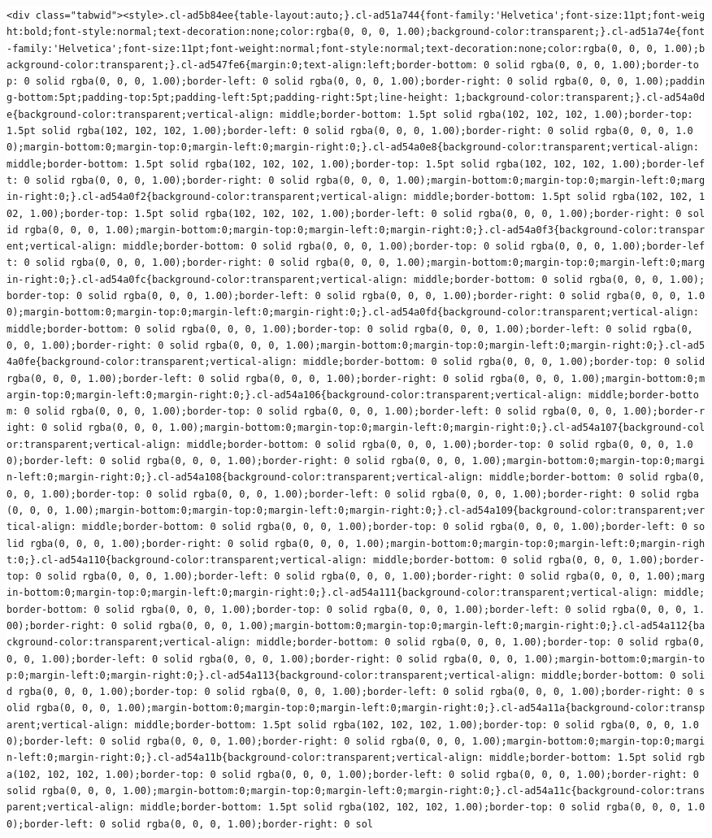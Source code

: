 ```{=html}
<div class="tabwid"><style>.cl-ad5b84ee{table-layout:auto;}.cl-ad51a744{font-family:'Helvetica';font-size:11pt;font-weight:bold;font-style:normal;text-decoration:none;color:rgba(0, 0, 0, 1.00);background-color:transparent;}.cl-ad51a74e{font-family:'Helvetica';font-size:11pt;font-weight:normal;font-style:normal;text-decoration:none;color:rgba(0, 0, 0, 1.00);background-color:transparent;}.cl-ad547fe6{margin:0;text-align:left;border-bottom: 0 solid rgba(0, 0, 0, 1.00);border-top: 0 solid rgba(0, 0, 0, 1.00);border-left: 0 solid rgba(0, 0, 0, 1.00);border-right: 0 solid rgba(0, 0, 0, 1.00);padding-bottom:5pt;padding-top:5pt;padding-left:5pt;padding-right:5pt;line-height: 1;background-color:transparent;}.cl-ad54a0de{background-color:transparent;vertical-align: middle;border-bottom: 1.5pt solid rgba(102, 102, 102, 1.00);border-top: 1.5pt solid rgba(102, 102, 102, 1.00);border-left: 0 solid rgba(0, 0, 0, 1.00);border-right: 0 solid rgba(0, 0, 0, 1.00);margin-bottom:0;margin-top:0;margin-left:0;margin-right:0;}.cl-ad54a0e8{background-color:transparent;vertical-align: middle;border-bottom: 1.5pt solid rgba(102, 102, 102, 1.00);border-top: 1.5pt solid rgba(102, 102, 102, 1.00);border-left: 0 solid rgba(0, 0, 0, 1.00);border-right: 0 solid rgba(0, 0, 0, 1.00);margin-bottom:0;margin-top:0;margin-left:0;margin-right:0;}.cl-ad54a0f2{background-color:transparent;vertical-align: middle;border-bottom: 1.5pt solid rgba(102, 102, 102, 1.00);border-top: 1.5pt solid rgba(102, 102, 102, 1.00);border-left: 0 solid rgba(0, 0, 0, 1.00);border-right: 0 solid rgba(0, 0, 0, 1.00);margin-bottom:0;margin-top:0;margin-left:0;margin-right:0;}.cl-ad54a0f3{background-color:transparent;vertical-align: middle;border-bottom: 0 solid rgba(0, 0, 0, 1.00);border-top: 0 solid rgba(0, 0, 0, 1.00);border-left: 0 solid rgba(0, 0, 0, 1.00);border-right: 0 solid rgba(0, 0, 0, 1.00);margin-bottom:0;margin-top:0;margin-left:0;margin-right:0;}.cl-ad54a0fc{background-color:transparent;vertical-align: middle;border-bottom: 0 solid rgba(0, 0, 0, 1.00);border-top: 0 solid rgba(0, 0, 0, 1.00);border-left: 0 solid rgba(0, 0, 0, 1.00);border-right: 0 solid rgba(0, 0, 0, 1.00);margin-bottom:0;margin-top:0;margin-left:0;margin-right:0;}.cl-ad54a0fd{background-color:transparent;vertical-align: middle;border-bottom: 0 solid rgba(0, 0, 0, 1.00);border-top: 0 solid rgba(0, 0, 0, 1.00);border-left: 0 solid rgba(0, 0, 0, 1.00);border-right: 0 solid rgba(0, 0, 0, 1.00);margin-bottom:0;margin-top:0;margin-left:0;margin-right:0;}.cl-ad54a0fe{background-color:transparent;vertical-align: middle;border-bottom: 0 solid rgba(0, 0, 0, 1.00);border-top: 0 solid rgba(0, 0, 0, 1.00);border-left: 0 solid rgba(0, 0, 0, 1.00);border-right: 0 solid rgba(0, 0, 0, 1.00);margin-bottom:0;margin-top:0;margin-left:0;margin-right:0;}.cl-ad54a106{background-color:transparent;vertical-align: middle;border-bottom: 0 solid rgba(0, 0, 0, 1.00);border-top: 0 solid rgba(0, 0, 0, 1.00);border-left: 0 solid rgba(0, 0, 0, 1.00);border-right: 0 solid rgba(0, 0, 0, 1.00);margin-bottom:0;margin-top:0;margin-left:0;margin-right:0;}.cl-ad54a107{background-color:transparent;vertical-align: middle;border-bottom: 0 solid rgba(0, 0, 0, 1.00);border-top: 0 solid rgba(0, 0, 0, 1.00);border-left: 0 solid rgba(0, 0, 0, 1.00);border-right: 0 solid rgba(0, 0, 0, 1.00);margin-bottom:0;margin-top:0;margin-left:0;margin-right:0;}.cl-ad54a108{background-color:transparent;vertical-align: middle;border-bottom: 0 solid rgba(0, 0, 0, 1.00);border-top: 0 solid rgba(0, 0, 0, 1.00);border-left: 0 solid rgba(0, 0, 0, 1.00);border-right: 0 solid rgba(0, 0, 0, 1.00);margin-bottom:0;margin-top:0;margin-left:0;margin-right:0;}.cl-ad54a109{background-color:transparent;vertical-align: middle;border-bottom: 0 solid rgba(0, 0, 0, 1.00);border-top: 0 solid rgba(0, 0, 0, 1.00);border-left: 0 solid rgba(0, 0, 0, 1.00);border-right: 0 solid rgba(0, 0, 0, 1.00);margin-bottom:0;margin-top:0;margin-left:0;margin-right:0;}.cl-ad54a110{background-color:transparent;vertical-align: middle;border-bottom: 0 solid rgba(0, 0, 0, 1.00);border-top: 0 solid rgba(0, 0, 0, 1.00);border-left: 0 solid rgba(0, 0, 0, 1.00);border-right: 0 solid rgba(0, 0, 0, 1.00);margin-bottom:0;margin-top:0;margin-left:0;margin-right:0;}.cl-ad54a111{background-color:transparent;vertical-align: middle;border-bottom: 0 solid rgba(0, 0, 0, 1.00);border-top: 0 solid rgba(0, 0, 0, 1.00);border-left: 0 solid rgba(0, 0, 0, 1.00);border-right: 0 solid rgba(0, 0, 0, 1.00);margin-bottom:0;margin-top:0;margin-left:0;margin-right:0;}.cl-ad54a112{background-color:transparent;vertical-align: middle;border-bottom: 0 solid rgba(0, 0, 0, 1.00);border-top: 0 solid rgba(0, 0, 0, 1.00);border-left: 0 solid rgba(0, 0, 0, 1.00);border-right: 0 solid rgba(0, 0, 0, 1.00);margin-bottom:0;margin-top:0;margin-left:0;margin-right:0;}.cl-ad54a113{background-color:transparent;vertical-align: middle;border-bottom: 0 solid rgba(0, 0, 0, 1.00);border-top: 0 solid rgba(0, 0, 0, 1.00);border-left: 0 solid rgba(0, 0, 0, 1.00);border-right: 0 solid rgba(0, 0, 0, 1.00);margin-bottom:0;margin-top:0;margin-left:0;margin-right:0;}.cl-ad54a11a{background-color:transparent;vertical-align: middle;border-bottom: 1.5pt solid rgba(102, 102, 102, 1.00);border-top: 0 solid rgba(0, 0, 0, 1.00);border-left: 0 solid rgba(0, 0, 0, 1.00);border-right: 0 solid rgba(0, 0, 0, 1.00);margin-bottom:0;margin-top:0;margin-left:0;margin-right:0;}.cl-ad54a11b{background-color:transparent;vertical-align: middle;border-bottom: 1.5pt solid rgba(102, 102, 102, 1.00);border-top: 0 solid rgba(0, 0, 0, 1.00);border-left: 0 solid rgba(0, 0, 0, 1.00);border-right: 0 solid rgba(0, 0, 0, 1.00);margin-bottom:0;margin-top:0;margin-left:0;margin-right:0;}.cl-ad54a11c{background-color:transparent;vertical-align: middle;border-bottom: 1.5pt solid rgba(102, 102, 102, 1.00);border-top: 0 solid rgba(0, 0, 0, 1.00);border-left: 0 solid rgba(0, 0, 0, 1.00);border-right: 0 sol
```